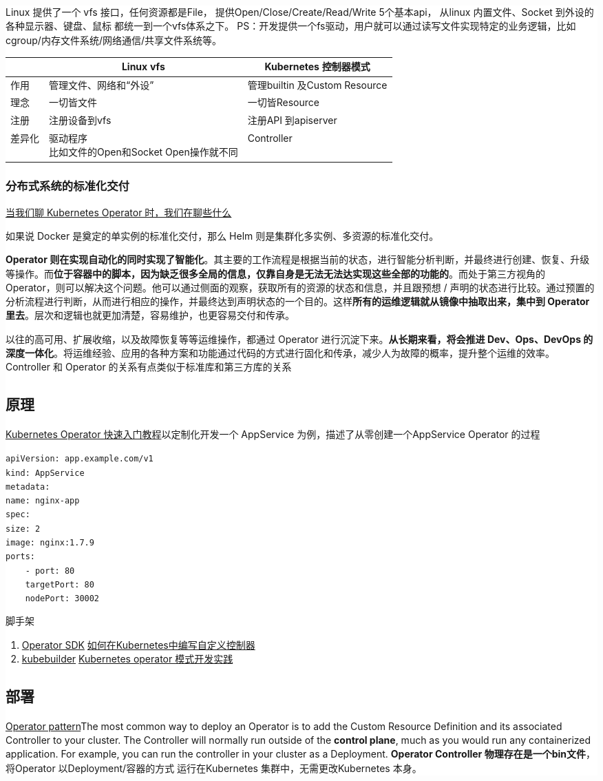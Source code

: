 Linux 提供了一个 vfs 接口，任何资源都是File， 提供Open/Close/Create/Read/Write 5个基本api， 从linux 内置文件、Socket 到外设的各种显示器、键盘、鼠标 都统一到一个vfs体系之下。 PS：开发提供一个fs驱动，用户就可以通过读写文件实现特定的业务逻辑，比如cgroup/内存文件系统/网络通信/共享文件系统等。 

||Linux vfs|Kubernetes 控制器模式|
|---|---|---|
|作用|管理文件、网络和“外设”|管理builtin 及Custom Resource|
|理念|一切皆文件|一切皆Resource|
|注册|注册设备到vfs|注册API 到apiserver|
|差异化|驱动程序<br>比如文件的Open和Socket Open操作就不同|Controller|

### 分布式系统的标准化交付

[当我们聊 Kubernetes Operator 时，我们在聊些什么](https://www.infoq.cn/article/SJMUvMg_0H7BS5d99euR)

如果说 Docker 是奠定的单实例的标准化交付，那么 Helm 则是集群化多实例、多资源的标准化交付。

**Operator 则在实现自动化的同时实现了智能化**。其主要的工作流程是根据当前的状态，进行智能分析判断，并最终进行创建、恢复、升级等操作。而**位于容器中的脚本，因为缺乏很多全局的信息，仅靠自身是无法无法达实现这些全部的功能的**。而处于第三方视角的 Operator，则可以解决这个问题。他可以通过侧面的观察，获取所有的资源的状态和信息，并且跟预想 / 声明的状态进行比较。通过预置的分析流程进行判断，从而进行相应的操作，并最终达到声明状态的一个目的。这样**所有的运维逻辑就从镜像中抽取出来，集中到 Operator 里去**。层次和逻辑也就更加清楚，容易维护，也更容易交付和传承。

以往的高可用、扩展收缩，以及故障恢复等等运维操作，都通过 Operator 进行沉淀下来。**从长期来看，将会推进 Dev、Ops、DevOps 的深度一体化**。将运维经验、应用的各种方案和功能通过代码的方式进行固化和传承，减少人为故障的概率，提升整个运维的效率。Controller 和 Operator 的关系有点类似于标准库和第三方库的关系

## 原理

[Kubernetes Operator 快速入门教程](https://www.qikqiak.com/post/k8s-operator-101/)以定制化开发一个 AppService 为例，描述了从零创建一个AppService Operator 的过程

    apiVersion: app.example.com/v1
    kind: AppService
    metadata:
    name: nginx-app
    spec:
    size: 2
    image: nginx:1.7.9
    ports:
        - port: 80
        targetPort: 80
        nodePort: 30002

脚手架

1. [Operator SDK](https://github.com/operator-framework/operator-sdk) [如何在Kubernetes中编写自定义控制器](https://mp.weixin.qq.com/s/yTM_l_EHr7TmCMAuwJH0ug)
2. [kubebuilder](https://github.com/kubernetes-sigs/kubebuilder) [Kubernetes operator 模式开发实践](https://mp.weixin.qq.com/s/VJVVB5JJ_RlGnbq0hyFd8A)

## 部署

[Operator pattern](https://kubernetes.io/docs/concepts/extend-kubernetes/operator/)The most common way to deploy an Operator is to add the Custom Resource Definition and its associated Controller to your cluster. The Controller will normally run outside of the **control plane**, much as you would run any containerized application. For example, you can run the controller in your cluster as a Deployment. **Operator Controller 物理存在是一个bin文件**，将Operator 以Deployment/容器的方式 运行在Kubernetes 集群中，无需更改Kubernetes 本身。 

